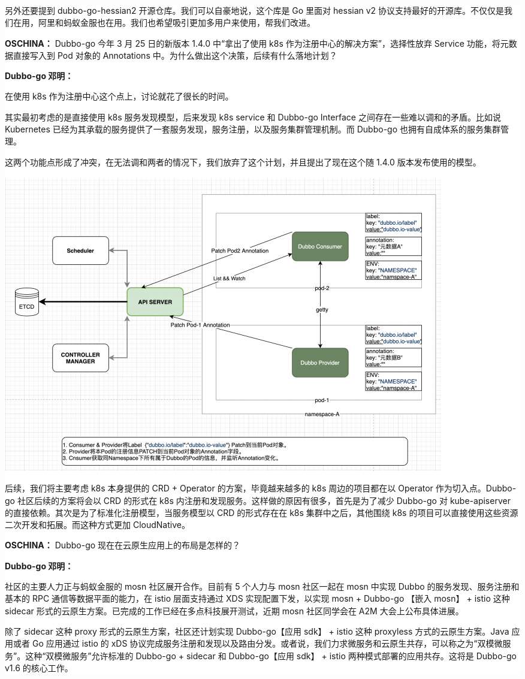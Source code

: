 另外还要提到 dubbo-go-hessian2 开源仓库。我们可以自豪地说，这个库是 Go 里面对 hessian v2 协议支持最好的开源库。不仅仅是我们在用，阿里和蚂蚁金服也在用。我们也希望吸引更加多用户来使用，帮我们改进。

**OSCHINA：** Dubbo-go 今年 3 月 25 日的新版本 1.4.0 中“拿出了使用 k8s 作为注册中心的解决方案”，选择性放弃 Service 功能，将元数据直接写入到 Pod 对象的 Annotations 中。为什么做出这个决策，后续有什么落地计划？

**Dubbo-go 邓明：**

在使用 k8s 作为注册中心这个点上，讨论就花了很长的时间。

其实最初考虑的是直接使用 k8s 服务发现模型，后来发现 k8s service 和 Dubbo-go Interface 之间存在一些难以调和的矛盾。比如说 Kubernetes 已经为其承载的服务提供了⼀套服务发现，服务注册，以及服务集群管理机制。⽽ Dubbo-go 也拥有⾃成体系的服务集群管理。

这两个功能点形成了冲突，在无法调和两者的情况下，我们放弃了这个计划，并且提出了现在这个随 1.4.0 版本发布使用的模型。

![img](/imgs/blog/dubbo-go/1year/dubbo-go-k8s.png)

后续，我们将主要考虑 k8s 本身提供的 CRD + Operator 的方案，毕竟越来越多的 k8s 周边的项目都在以 Operator 作为切入点。Dubbo-go 社区后续的方案将会以 CRD 的形式在 k8s 内注册和发现服务。这样做的原因有很多，首先是为了减少 Dubbo-go 对 kube-apiserver 的直接依赖。其次是为了标准化注册模型，当服务模型以 CRD 的形式存在在 k8s 集群中之后，其他围绕 k8s 的项目可以直接使用这些资源二次开发和拓展。而这种方式更加 CloudNative。

**OSCHINA：** Dubbo-go 现在在云原生应用上的布局是怎样的？

**Dubbo-go 邓明：**

社区的主要人力正与蚂蚁金服的 mosn 社区展开合作。目前有 5 个人力与 mosn 社区一起在 mosn 中实现 Dubbo 的服务发现、服务注册和基本的 RPC 通信等数据平面的能力，在 istio 层面支持通过 XDS 实现配置下发，以实现 mosn + Dubbo-go 【嵌入 mosn】 + istio 这种 sidecar 形式的云原生方案。已完成的工作已经在多点科技展开测试，近期 mosn 社区同学会在 A2M 大会上公布具体进展。

除了 sidecar 这种 proxy 形式的云原生方案，社区还计划实现 Dubbo-go【应用 sdk】 + istio 这种 proxyless 方式的云原生方案。Java 应用或者 Go 应用通过 istio 的 xDS 协议完成服务注册和发现以及路由分发。或者说，我们力求微服务和云原生共存，可以称之为“双模微服务”。这种“双模微服务”允许标准的 Dubbo-go + sidecar 和 Dubbo-go【应用 sdk】 + istio 两种模式部署的应用共存。这将是 Dubbo-go v1.6 的核心工作。
